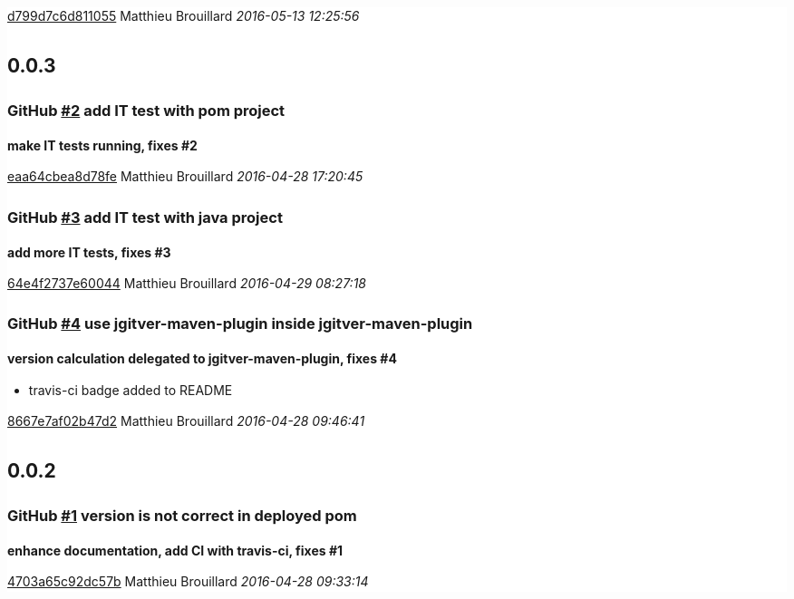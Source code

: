 
[d799d7c6d811055](https://github.com/jgitver/jgitver-maven-plugin/commit/d799d7c6d811055) Matthieu Brouillard *2016-05-13 12:25:56*


## 0.0.3
### GitHub [#2](https://github.com/jgitver/jgitver-maven-plugin/issues/2) add IT test with pom project

**make IT tests running, fixes #2**


[eaa64cbea8d78fe](https://github.com/jgitver/jgitver-maven-plugin/commit/eaa64cbea8d78fe) Matthieu Brouillard *2016-04-28 17:20:45*


### GitHub [#3](https://github.com/jgitver/jgitver-maven-plugin/issues/3) add IT test with java project

**add more IT tests, fixes #3**


[64e4f2737e60044](https://github.com/jgitver/jgitver-maven-plugin/commit/64e4f2737e60044) Matthieu Brouillard *2016-04-29 08:27:18*


### GitHub [#4](https://github.com/jgitver/jgitver-maven-plugin/issues/4) use jgitver-maven-plugin inside jgitver-maven-plugin

**version calculation delegated to jgitver-maven-plugin, fixes #4**

 * travis-ci badge added to README

[8667e7af02b47d2](https://github.com/jgitver/jgitver-maven-plugin/commit/8667e7af02b47d2) Matthieu Brouillard *2016-04-28 09:46:41*


## 0.0.2
### GitHub [#1](https://github.com/jgitver/jgitver-maven-plugin/issues/1) version is not correct in deployed pom

**enhance documentation, add CI with travis-ci, fixes #1**


[4703a65c92dc57b](https://github.com/jgitver/jgitver-maven-plugin/commit/4703a65c92dc57b) Matthieu Brouillard *2016-04-28 09:33:14*


